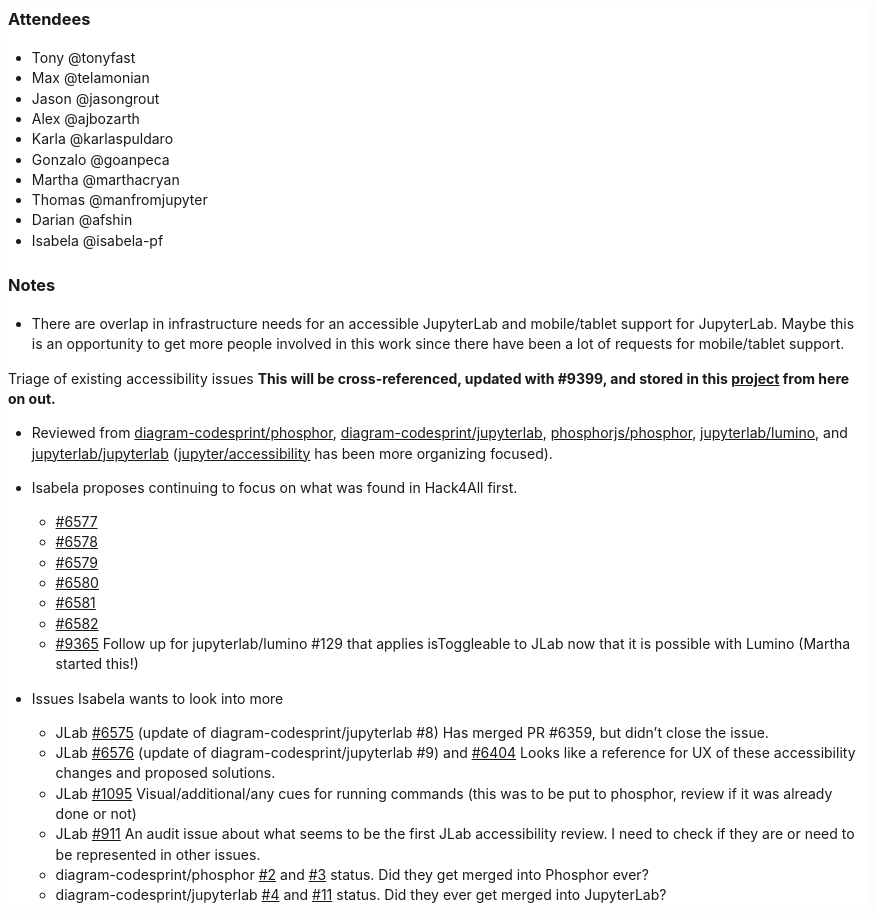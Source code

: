 ### Attendees

- Tony @tonyfast
- Max @telamonian
- Jason @jasongrout
- Alex @ajbozarth
- Karla @karlaspuldaro
- Gonzalo @goanpeca
- Martha @marthacryan
- Thomas @manfromjupyter
- Darian @afshin
- Isabela @isabela-pf

### Notes

- There are overlap in infrastructure needs for an accessible
  JupyterLab and mobile/tablet support for JupyterLab. Maybe this
  is an opportunity to get more people involved in this work since
  there have been a lot of requests for mobile/tablet support.

Triage of existing accessibility issues
**This will be cross-referenced, updated with #9399, and stored
in this [project](https://github.com/orgs/jupyterlab/projects/1)
from here on out.**

- Reviewed from [diagram-codesprint/phosphor](https://github.com/diagram-codesprint/phosphor),
  [diagram-codesprint/jupyterlab](https://github.com/diagram-codesprint/jupyterlab),
  [phosphorjs/phosphor](https://github.com/phosphorjs/phosphor/),
  [jupyterlab/lumino](https://github.com/jupyterlab/lumino/), and
  [jupyterlab/jupyterlab](https://github.com/jupyterlab/jupyterlab/labels/tag%3AAccessibility)
  ([jupyter/accessibility](https://github.com/jupyter/accessibility/issues) has been more organizing focused).
- Isabela proposes continuing to focus on what was found in Hack4All first.
  - [#6577](https://github.com/jupyterlab/jupyterlab/issues/6577)
  - [#6578](https://github.com/jupyterlab/jupyterlab/issues/6578)
  - [#6579](https://github.com/jupyterlab/jupyterlab/issues/6579)
  - [#6580](https://github.com/jupyterlab/jupyterlab/issues/6580)
  - [#6581](https://github.com/jupyterlab/jupyterlab/issues/6581)
  - [#6582](https://github.com/jupyterlab/jupyterlab/issues/6582)
  - [#9365](https://github.com/jupyterlab/jupyterlab/issues/9365) Follow up for jupyterlab/lumino #129 that applies isToggleable to JLab now that it is possible with Lumino (Martha started this!)
- Issues Isabela wants to look into more

  - JLab [#6575](https://github.com/jupyterlab/jupyterlab/issues/6575)
    (update of diagram-codesprint/jupyterlab #8) Has merged PR #6359, but
    didn’t close the issue.
  - JLab [#6576](https://github.com/jupyterlab/jupyterlab/issues/6576)
    (update of diagram-codesprint/jupyterlab #9) and [#6404](https://github.com/jupyterlab/jupyterlab/issues/6404) Looks like a reference for UX of these accessibility changes and proposed solutions.
  - JLab [#1095](https://github.com/jupyterlab/jupyterlab/issues/1095)
    Visual/additional/any cues for running commands (this was to be put
    to phosphor, review if it was already done or not)
  - JLab [#911](https://github.com/jupyterlab/jupyterlab/issues/911)
    An audit issue about what seems to be the first JLab
    accessibility review. I need to check if they are or need to be
    represented in other issues.
  - diagram-codesprint/phosphor [#2](https://github.com/diagram-codesprint/phosphor/pull/2)
    and [#3](https://github.com/diagram-codesprint/phosphor/pull/3)
    status. Did they get merged into Phosphor ever?
  - diagram-codesprint/jupyterlab [#4](https://github.com/diagram-codesprint/jupyterlab/pull/4)
    and [#11](https://github.com/diagram-codesprint/jupyterlab/pull/11) status.
    Did they ever get merged into JupyterLab?
